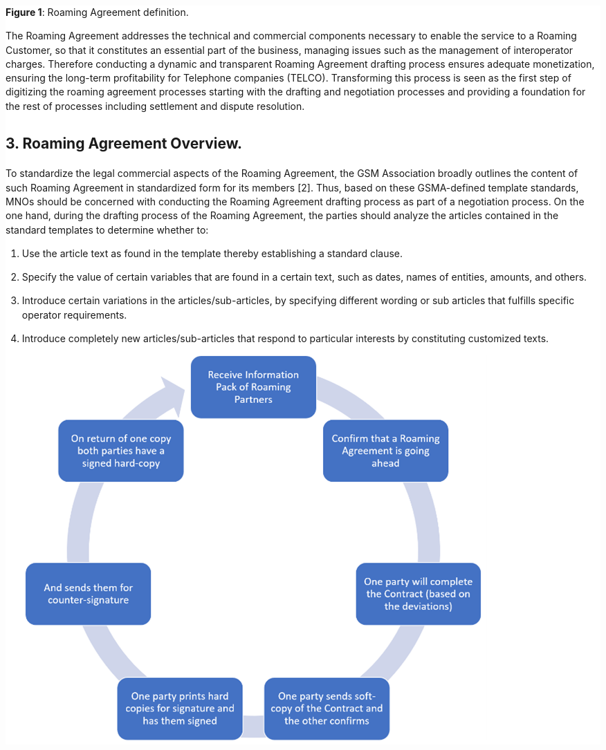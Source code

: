 **Figure 1**: Roaming Agreement definition.

The Roaming Agreement addresses the technical and commercial components necessary to enable the service to a Roaming Customer, so that it constitutes an essential part of the business, managing issues such as the management of interoperator charges. Therefore conducting a dynamic and transparent Roaming Agreement drafting process ensures adequate monetization, ensuring the long-term profitability for Telephone companies (TELCO). Transforming this process is seen as the first step of digitizing the roaming agreement processes starting with the drafting and negotiation processes and providing a foundation for the rest of processes including settlement and dispute resolution.

## 3. Roaming Agreement Overview.

To standardize the legal commercial aspects of the Roaming Agreement, the GSM Association broadly outlines the content of such Roaming Agreement in standardized form for its members [2]. Thus, based on these GSMA-defined template standards, MNOs should be concerned with conducting the Roaming Agreement drafting process as part of a negotiation process. On the one hand, during the drafting process of the Roaming Agreement, the parties should analyze the articles contained in the standard templates to determine whether to:

1. Use the article text as found in the template thereby establishing a standard clause.
2. Specify the value of certain variables that are found in a certain text, such as dates, names of entities, amounts, and others.
3. Introduce certain variations in the articles/sub-articles, by specifying different wording or sub articles that fulfills specific operator requirements.
4. Introduce completely new articles/sub-articles that respond to particular interests by constituting customized texts.

   ![alt text](./images/Diagram11.PNG "Title")

